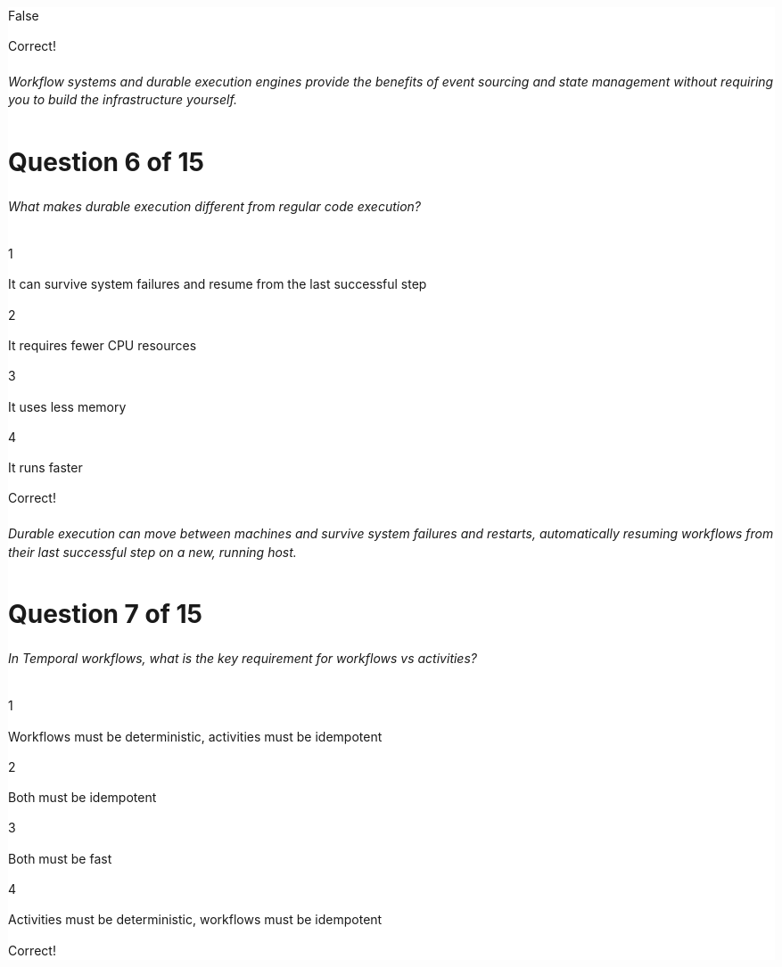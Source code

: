 False

Correct!

###### Workflow systems and durable execution engines provide the benefits of event sourcing and state management without requiring you to build the infrastructure yourself.

# Question 6 of 15

###### What makes durable execution different from regular code execution?

1

It can survive system failures and resume from the last successful step

2

It requires fewer CPU resources

3

It uses less memory

4

It runs faster

Correct!

###### Durable execution can move between machines and survive system failures and restarts, automatically resuming workflows from their last successful step on a new, running host.

# Question 7 of 15

###### In Temporal workflows, what is the key requirement for workflows vs activities?

1

Workflows must be deterministic, activities must be idempotent

2

Both must be idempotent

3

Both must be fast

4

Activities must be deterministic, workflows must be idempotent

Correct!
